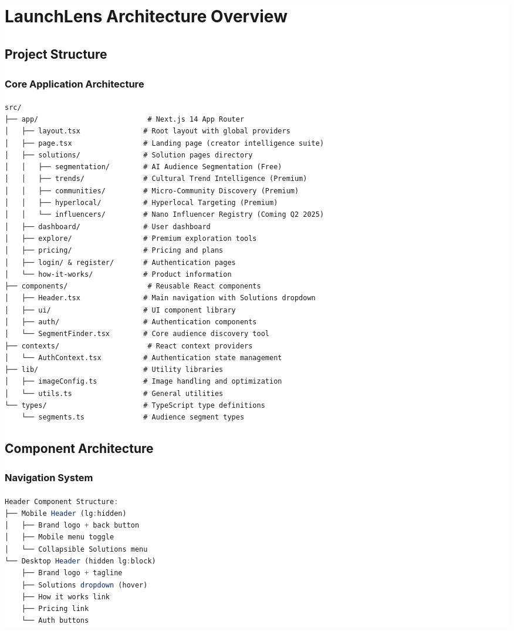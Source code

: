 # LaunchLens Architecture Overview

## Project Structure

### Core Application Architecture
```
src/
├── app/                          # Next.js 14 App Router
│   ├── layout.tsx               # Root layout with global providers
│   ├── page.tsx                 # Landing page (creator intelligence suite)
│   ├── solutions/               # Solution pages directory
│   │   ├── segmentation/        # AI Audience Segmentation (Free)
│   │   ├── trends/              # Cultural Trend Intelligence (Premium)
│   │   ├── communities/         # Micro-Community Discovery (Premium)
│   │   ├── hyperlocal/          # Hyperlocal Targeting (Premium)
│   │   └── influencers/         # Nano Influencer Registry (Coming Q2 2025)
│   ├── dashboard/               # User dashboard
│   ├── explore/                 # Premium exploration tools
│   ├── pricing/                 # Pricing and plans
│   ├── login/ & register/       # Authentication pages
│   └── how-it-works/            # Product information
├── components/                   # Reusable React components
│   ├── Header.tsx               # Main navigation with Solutions dropdown
│   ├── ui/                      # UI component library
│   ├── auth/                    # Authentication components
│   └── SegmentFinder.tsx        # Core audience discovery tool
├── contexts/                     # React context providers
│   └── AuthContext.tsx          # Authentication state management
├── lib/                         # Utility libraries
│   ├── imageConfig.ts           # Image handling and optimization
│   └── utils.ts                 # General utilities
└── types/                       # TypeScript type definitions
    └── segments.ts              # Audience segment types
```

## Component Architecture

### Navigation System
```typescript
Header Component Structure:
├── Mobile Header (lg:hidden)
│   ├── Brand logo + back button
│   ├── Mobile menu toggle
│   └── Collapsible Solutions menu
└── Desktop Header (hidden lg:block)
    ├── Brand logo + tagline
    ├── Solutions dropdown (hover)
    ├── How it works link
    ├── Pricing link
    └── Auth buttons
```
